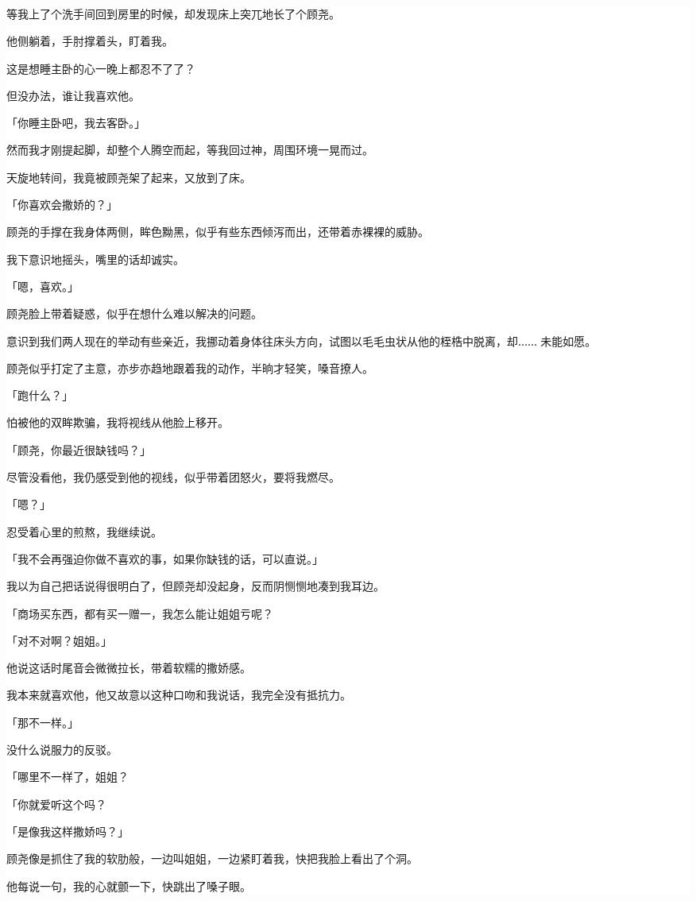 等我上了个洗手间回到房里的时候，却发现床上突兀地长了个顾尧。

他侧躺着，手肘撑着头，盯着我。

这是想睡主卧的心一晚上都忍不了了？

但没办法，谁让我喜欢他。

「你睡主卧吧，我去客卧。」

然而我才刚提起脚，却整个人腾空而起，等我回过神，周围环境一晃而过。

天旋地转间，我竟被顾尧架了起来，又放到了床。

「你喜欢会撒娇的？」

顾尧的手撑在我身体两侧，眸色黝黑，似乎有些东西倾泻而出，还带着赤裸裸的威胁。

我下意识地摇头，嘴里的话却诚实。

「嗯，喜欢。」

顾尧脸上带着疑惑，似乎在想什么难以解决的问题。

意识到我们两人现在的举动有些亲近，我挪动着身体往床头方向，试图以毛毛虫状从他的桎梏中脱离，却…… 未能如愿。

顾尧似乎打定了主意，亦步亦趋地跟着我的动作，半晌才轻笑，嗓音撩人。

「跑什么？」

怕被他的双眸欺骗，我将视线从他脸上移开。

「顾尧，你最近很缺钱吗？」

尽管没看他，我仍感受到他的视线，似乎带着团怒火，要将我燃尽。

「嗯？」

忍受着心里的煎熬，我继续说。

「我不会再强迫你做不喜欢的事，如果你缺钱的话，可以直说。」

我以为自己把话说得很明白了，但顾尧却没起身，反而阴恻恻地凑到我耳边。

「商场买东西，都有买一赠一，我怎么能让姐姐亏呢？

「对不对啊？姐姐。」

他说这话时尾音会微微拉长，带着软糯的撒娇感。

我本来就喜欢他，他又故意以这种口吻和我说话，我完全没有抵抗力。

「那不一样。」

没什么说服力的反驳。

「哪里不一样了，姐姐？

「你就爱听这个吗？

「是像我这样撒娇吗？」

顾尧像是抓住了我的软肋般，一边叫姐姐，一边紧盯着我，快把我脸上看出了个洞。

他每说一句，我的心就颤一下，快跳出了嗓子眼。
